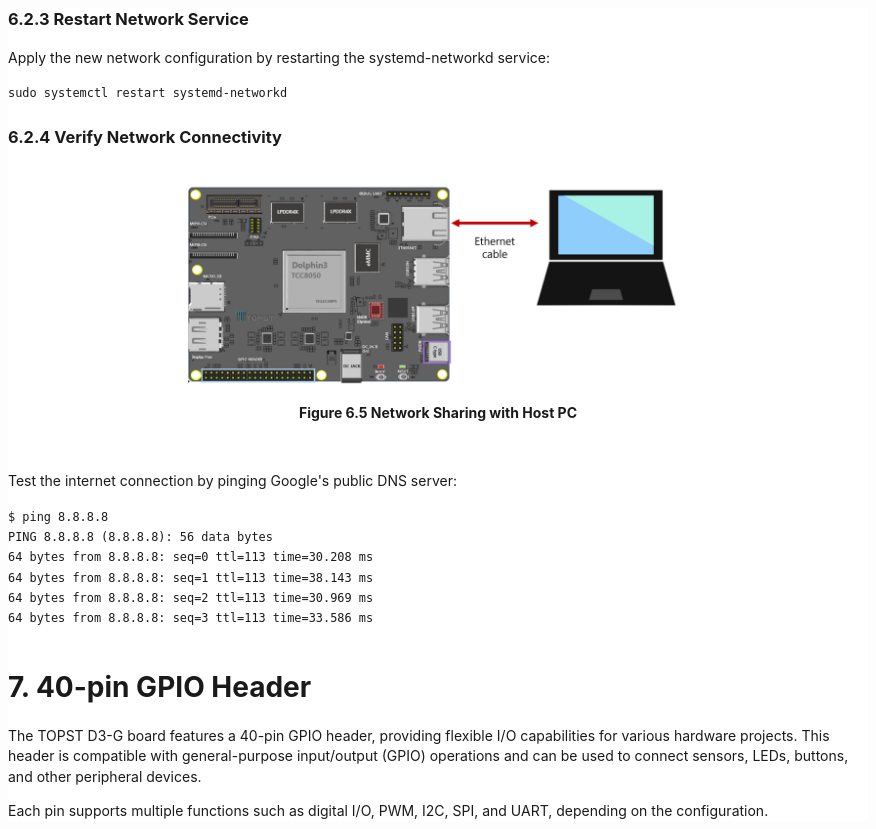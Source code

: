 

### 6.2.3 Restart Network Service
Apply the new network configuration by restarting the systemd-networkd service:

```
sudo systemctl restart systemd-networkd
```


### 6.2.4 Verify Network Connectivity
<p align="center"><img src="https://raw.githubusercontent.com/topst-development/Documentation/refs/heads/main/Assets/TOPST%20D3-G/Software/host%20pc%20ethernet%20connection.png"width="500"></p>
<p align="center"><strong>Figure 6.5 Network Sharing with Host PC</strong></p>
<br/>

Test the internet connection by pinging Google's public DNS server:

```
$ ping 8.8.8.8
PING 8.8.8.8 (8.8.8.8): 56 data bytes
64 bytes from 8.8.8.8: seq=0 ttl=113 time=30.208 ms
64 bytes from 8.8.8.8: seq=1 ttl=113 time=38.143 ms
64 bytes from 8.8.8.8: seq=2 ttl=113 time=30.969 ms
64 bytes from 8.8.8.8: seq=3 ttl=113 time=33.586 ms
```


# 7. 40-pin GPIO Header
The TOPST D3-G board features a 40-pin GPIO header, providing flexible I/O capabilities for various hardware projects.
This header is compatible with general-purpose input/output (GPIO) operations and can be used to connect sensors, LEDs, buttons, and other peripheral devices.

Each pin supports multiple functions such as digital I/O, PWM, I2C, SPI, and UART, depending on the configuration.
